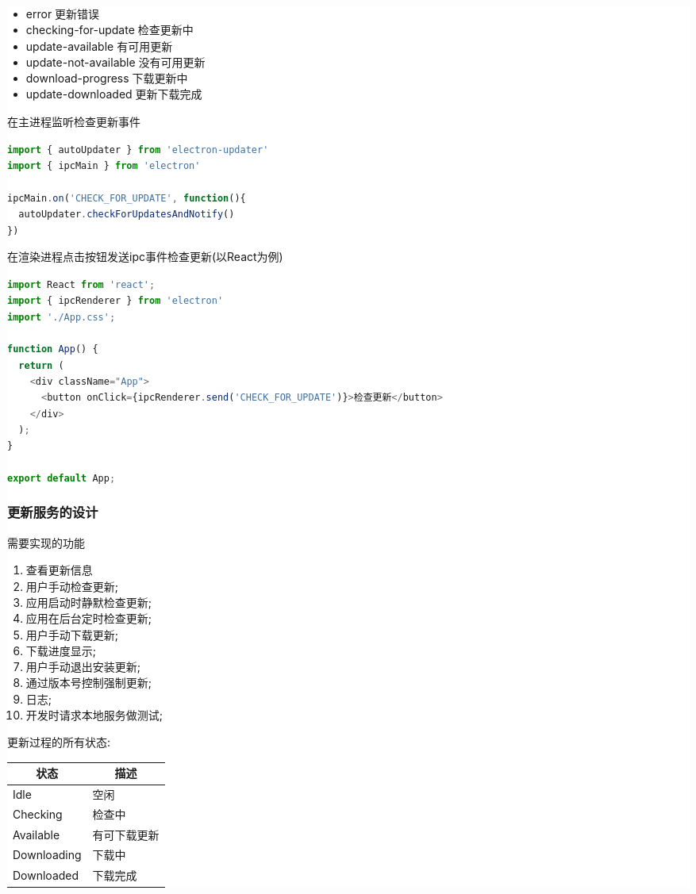 - error 更新错误
- checking-for-update 检查更新中
- update-available 有可用更新
- update-not-available 没有可用更新
- download-progress 下载更新中
- update-downloaded 更新下载完成

在主进程监听检查更新事件

```js
import { autoUpdater } from 'electron-updater'
import { ipcMain } from 'electron'

ipcMain.on('CHECK_FOR_UPDATE', function(){
  autoUpdater.checkForUpdatesAndNotify()
})
```

在渲染进程点击按钮发送ipc事件检查更新(以React为例)

```js
import React from 'react';
import { ipcRenderer } from 'electron'
import './App.css';

function App() {
  return (
    <div className="App">
      <button onClick={ipcRenderer.send('CHECK_FOR_UPDATE')}>检查更新</button>
    </div>
  );
}

export default App;
```

### 更新服务的设计

需要实现的功能

1. 查看更新信息
2. 用户手动检查更新;
3. 应用启动时静默检查更新;
4. 应用在后台定时检查更新;
5. 用户手动下载更新;
6. 下载进度显示;
7. 用户手动退出安装更新;
8. 通过版本号控制强制更新;
9. 日志;
10. 开发时请求本地服务做测试;

更新过程的所有状态:

| 状态        | 描述         |
| ----------- | ------------ |
| Idle        | 空闲         |
| Checking    | 检查中       |
| Available   | 有可下载更新 |
| Downloading | 下载中       |
| Downloaded  | 下载完成     |
